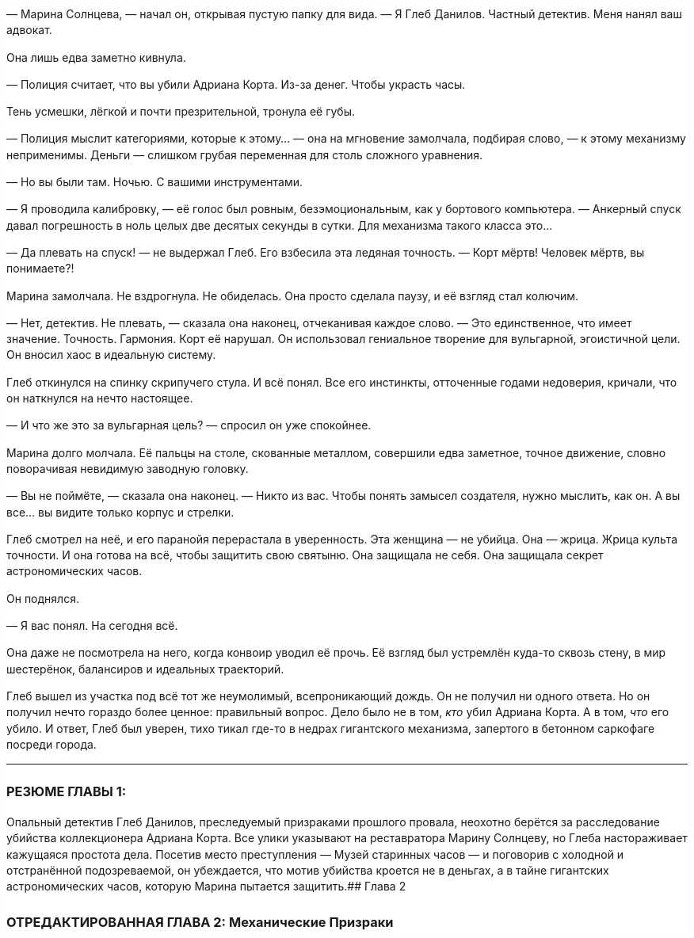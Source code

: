 — Марина Солнцева, — начал он, открывая пустую папку для вида. — Я Глеб Данилов. Частный детектив. Меня нанял ваш адвокат.

Она лишь едва заметно кивнула.

— Полиция считает, что вы убили Адриана Корта. Из-за денег. Чтобы украсть часы.

Тень усмешки, лёгкой и почти презрительной, тронула её губы.

— Полиция мыслит категориями, которые к этому… — она на мгновение замолчала, подбирая слово, — к этому механизму неприменимы. Деньги — слишком грубая переменная для столь сложного уравнения.

— Но вы были там. Ночью. С вашими инструментами.

— Я проводила калибровку, — её голос был ровным, безэмоциональным, как у бортового компьютера. — Анкерный спуск давал погрешность в ноль целых две десятых секунды в сутки. Для механизма такого класса это…

— Да плевать на спуск! — не выдержал Глеб. Его взбесила эта ледяная точность. — Корт мёртв! Человек мёртв, вы понимаете?!

Марина замолчала. Не вздрогнула. Не обиделась. Она просто сделала паузу, и её взгляд стал колючим.

— Нет, детектив. Не плевать, — сказала она наконец, отчеканивая каждое слово. — Это единственное, что имеет значение. Точность. Гармония. Корт её нарушал. Он использовал гениальное творение для вульгарной, эгоистичной цели. Он вносил хаос в идеальную систему.

Глеб откинулся на спинку скрипучего стула. И всё понял. Все его инстинкты, отточенные годами недоверия, кричали, что он наткнулся на нечто настоящее.

— И что же это за вульгарная цель? — спросил он уже спокойнее.

Марина долго молчала. Её пальцы на столе, скованные металлом, совершили едва заметное, точное движение, словно поворачивая невидимую заводную головку.

— Вы не поймёте, — сказала она наконец. — Никто из вас. Чтобы понять замысел создателя, нужно мыслить, как он. А вы все… вы видите только корпус и стрелки.

Глеб смотрел на неё, и его паранойя перерастала в уверенность. Эта женщина — не убийца. Она — жрица. Жрица культа точности. И она готова на всё, чтобы защитить свою святыню. Она защищала не себя. Она защищала секрет астрономических часов.

Он поднялся.

— Я вас понял. На сегодня всё.

Она даже не посмотрела на него, когда конвоир уводил её прочь. Её взгляд был устремлён куда-то сквозь стену, в мир шестерёнок, балансиров и идеальных траекторий.

Глеб вышел из участка под всё тот же неумолимый, всепроникающий дождь. Он не получил ни одного ответа. Но он получил нечто гораздо более ценное: правильный вопрос. Дело было не в том, *кто* убил Адриана Корта. А в том, *что* его убило. И ответ, Глеб был уверен, тихо тикал где-то в недрах гигантского механизма, запертого в бетонном саркофаге посреди города.

---
### РЕЗЮМЕ ГЛАВЫ 1:
Опальный детектив Глеб Данилов, преследуемый призраками прошлого провала, неохотно берётся за расследование убийства коллекционера Адриана Корта. Все улики указывают на реставратора Марину Солнцеву, но Глеба настораживает кажущаяся простота дела. Посетив место преступления — Музей старинных часов — и поговорив с холодной и отстранённой подозреваемой, он убеждается, что мотив убийства кроется не в деньгах, а в тайне гигантских астрономических часов, которую Марина пытается защитить.## Глава 2
### **ОТРЕДАКТИРОВАННАЯ ГЛАВА 2: Механические Призраки**
